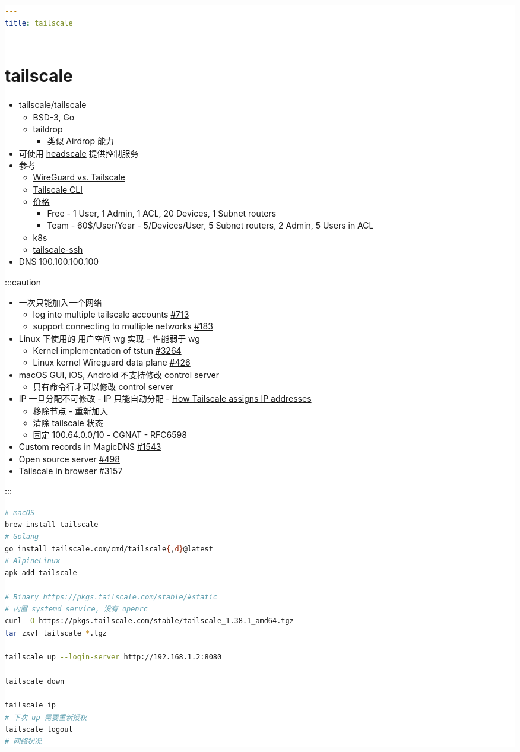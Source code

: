 ```yaml
---
title: tailscale
---
```


# tailscale

- [tailscale/tailscale](https://github.com/tailscale/tailscale)
  - BSD-3, Go
  - taildrop
    - 类似 Airdrop 能力
- 可使用 [headscale](./headscale.md) 提供控制服务
- 参考
  - [WireGuard vs. Tailscale](https://tailscale.com/kb/1086/tailscale-vs-wireguard)
  - [Tailscale CLI](https://tailscale.com/kb/1080/cli)
  - [价格](https://tailscale.com/pricing/#comparison)
    - Free - 1 User, 1 Admin, 1 ACL, 20 Devices, 1 Subnet routers
    - Team - 60$/User/Year - 5/Devices/User, 5 Subnet routers, 2 Admin, 5 Users in ACL
  - [k8s](https://github.com/tailscale/tailscale/tree/main/docs/k8s)
  - [tailscale-ssh](https://tailscale.com/blog/tailscale-ssh/)
- DNS 100.100.100.100

:::caution

- 一次只能加入一个网络
  - log into multiple tailscale accounts [#713](https://github.com/tailscale/tailscale/issues/713)
  - support connecting to multiple networks [#183](https://github.com/tailscale/tailscale/issues/183)
- Linux 下使用的 用户空间 wg 实现 - 性能弱于 wg
  - Kernel implementation of tstun [#3264](https://github.com/tailscale/tailscale/issues/3264)
  - Linux kernel Wireguard data plane [#426](https://github.com/tailscale/tailscale/issues/426)
- macOS GUI, iOS, Android 不支持修改 control server
  - 只有命令行才可以修改 control server
- IP 一旦分配不可修改 - IP 只能自动分配 - [How Tailscale assigns IP addresses](https://tailscale.com/kb/1033/ip-and-dns-addresses/)
  - 移除节点 - 重新加入
  - 清除 tailscale 状态
  - 固定 100.64.0.0/10 - CGNAT - RFC6598
- Custom records in MagicDNS [#1543](https://github.com/tailscale/tailscale/issues/1543)
- Open source server [#498](https://github.com/tailscale/tailscale/issues/498)
- Tailscale in browser [#3157](https://github.com/tailscale/tailscale/issues/3157)

:::

```bash
# macOS
brew install tailscale
# Golang
go install tailscale.com/cmd/tailscale{,d}@latest
# AlpineLinux
apk add tailscale

# Binary https://pkgs.tailscale.com/stable/#static
# 内置 systemd service, 没有 openrc
curl -O https://pkgs.tailscale.com/stable/tailscale_1.38.1_amd64.tgz
tar zxvf tailscale_*.tgz

tailscale up --login-server http://192.168.1.2:8080

tailscale down

tailscale ip
# 下次 up 需要重新授权
tailscale logout
# 网络状况
```